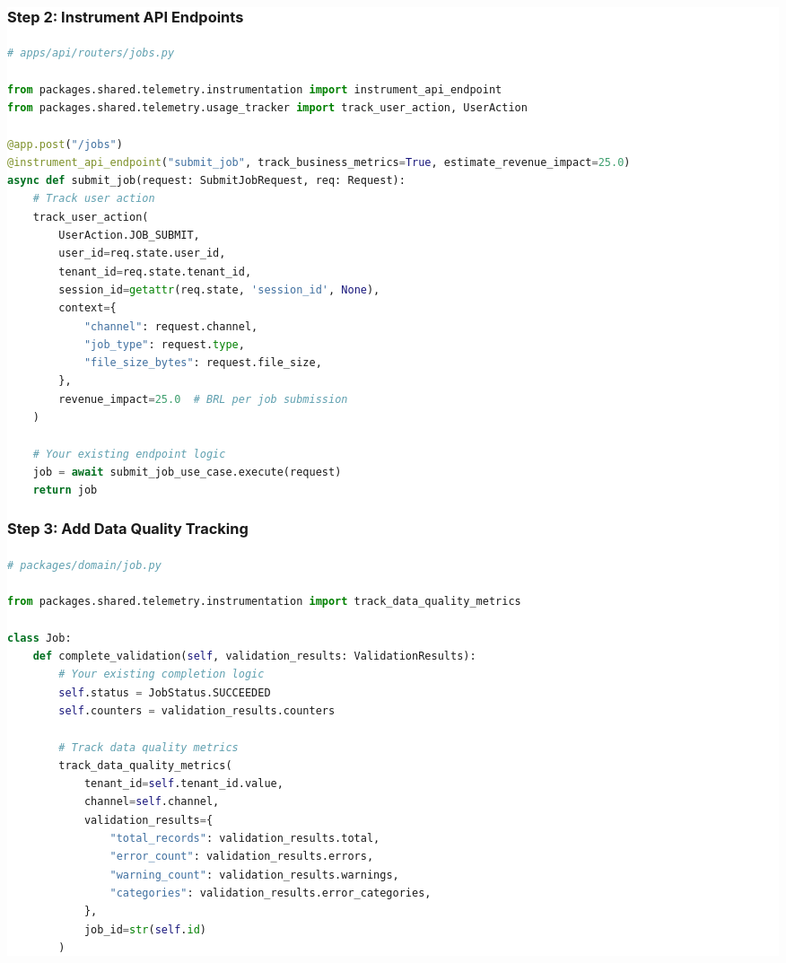 ### Step 2: Instrument API Endpoints

```python
# apps/api/routers/jobs.py

from packages.shared.telemetry.instrumentation import instrument_api_endpoint
from packages.shared.telemetry.usage_tracker import track_user_action, UserAction

@app.post("/jobs")
@instrument_api_endpoint("submit_job", track_business_metrics=True, estimate_revenue_impact=25.0)
async def submit_job(request: SubmitJobRequest, req: Request):
    # Track user action
    track_user_action(
        UserAction.JOB_SUBMIT,
        user_id=req.state.user_id,
        tenant_id=req.state.tenant_id,
        session_id=getattr(req.state, 'session_id', None),
        context={
            "channel": request.channel,
            "job_type": request.type,
            "file_size_bytes": request.file_size,
        },
        revenue_impact=25.0  # BRL per job submission
    )
    
    # Your existing endpoint logic
    job = await submit_job_use_case.execute(request)
    return job
```

### Step 3: Add Data Quality Tracking

```python
# packages/domain/job.py

from packages.shared.telemetry.instrumentation import track_data_quality_metrics

class Job:
    def complete_validation(self, validation_results: ValidationResults):
        # Your existing completion logic
        self.status = JobStatus.SUCCEEDED
        self.counters = validation_results.counters
        
        # Track data quality metrics
        track_data_quality_metrics(
            tenant_id=self.tenant_id.value,
            channel=self.channel,
            validation_results={
                "total_records": validation_results.total,
                "error_count": validation_results.errors,
                "warning_count": validation_results.warnings,
                "categories": validation_results.error_categories,
            },
            job_id=str(self.id)
        )
```
